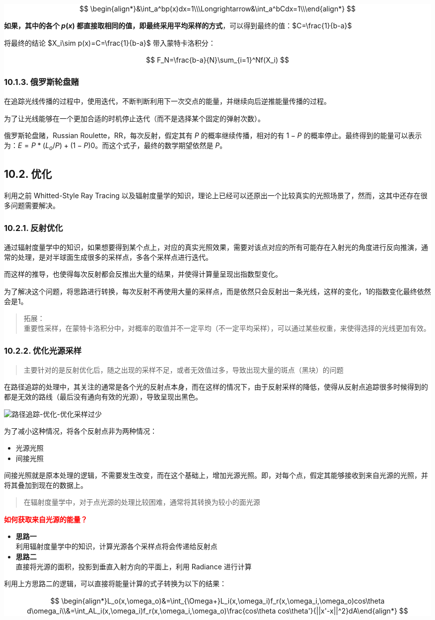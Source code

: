$$
\begin{align*}&\int_a^bp(x)dx=1\\\Longrightarrow&\int_a^bCdx=1\\\end{align*}
$$

**如果，其中的各个 $p(x)$ 都直接取相同的值，即最终采用平均采样的方式**，可以得到最终的值：$C=\frac{1}{b-a}$

将最终的结论 $X_i\sim p(x)=C=\frac{1}{b-a}$ 带入蒙特卡洛积分：

$$
F_N=\frac{b-a}{N}\sum_{i=1}^Nf(X_i)
$$

### 10.1.3. 俄罗斯轮盘赌

在追踪光线传播的过程中，使用迭代，不断判断利用下一次交点的能量，并继续向后逆推能量传播的过程。

为了让光线能够在一个更加合适的时机停止迭代（而不是选择某个固定的弹射次数）。

俄罗斯轮盘赌，Russian Roulette，RR，每次反射，假定其有 $P$ 的概率继续传播，相对的有 $1-P$ 的概率停止。最终得到的能量可以表示为：$E=P*(L_o/P)+(1-P)0$。而这个式子，最终的数学期望依然是 $P$。

## 10.2. 优化

利用之前 Whitted-Style Ray Tracing 以及辐射度量学的知识，理论上已经可以还原出一个比较真实的光照场景了，然而，这其中还存在很多问题需要解决。

### 10.2.1. 反射优化

通过辐射度量学中的知识，如果想要得到某个点上，对应的真实光照效果，需要对该点对应的所有可能存在入射光的角度进行反向推演，通常的处理，是对半球面生成很多的采样点，多各个采样点进行迭代。

而这样的推导，也使得每次反射都会反推出大量的结果，并使得计算量呈现出指数型变化。

为了解决这个问题，将思路进行转换，每次反射不再使用大量的采样点，而是依然只会反射出一条光线，这样的变化，1的指数变化最终依然会是1。

> 拓展：<br>重要性采样，在蒙特卡洛积分中，对概率的取值并不一定平均（不一定平均采样），可以通过某些权重，来使得选择的光线更加有效。

### 10.2.2. 优化光源采样

> 主要针对的是反射优化后，随之出现的采样不足，或者无效值过多，导致出现大量的斑点（黑块）的问题

在路径追踪的处理中，其关注的通常是各个光的反射点本身，而在这样的情况下，由于反射采样的降低，使得从反射点追踪很多时候得到的都是无效的路线（最后没有通向有效的光源），导致呈现出黑色。

![路径追踪-优化-优化采样过少](https://cdn.jsdelivr.net/gh/TMSxH2O/tms_img/notepad/现代计算机图形学入门/路径追踪-优化-优化采样过少.png)

为了减小这种情况，将各个反射点非为两种情况：
- 光源光照
- 间接光照

间接光照就是原本处理的逻辑，不需要发生改变，而在这个基础上，增加光源光照。即，对每个点，假定其能够接收到来自光源的光照，并将其叠加到现在的数据上。

> 在辐射度量学中，对于点光源的处理比较困难，通常将其转换为较小的面光源

<span style="color:red;font-weight:bold">如何获取来自光源的能量？</span>

- **思路一**<br>利用辐射度量学中的知识，计算光源各个采样点将会传递给反射点
- **思路二**<br>直接将光源的面积，投影到垂直入射方向的平面上，利用 Radiance 进行计算

利用上方思路二的逻辑，可以直接将能量计算的式子转换为以下的结果：

$$
\begin{align*}L_o(x,\omega_o)&=\int_{\Omega+}L_i(x,\omega_i)f_r(x,\omega_i,\omega_o)cos\theta d\omega_i\\&=\int_AL_i(x,\omega_i)f_r(x,\omega_i,\omega_o)\frac{cos\theta cos\theta'}{||x'-x||^2}dA\end{align*}
$$
